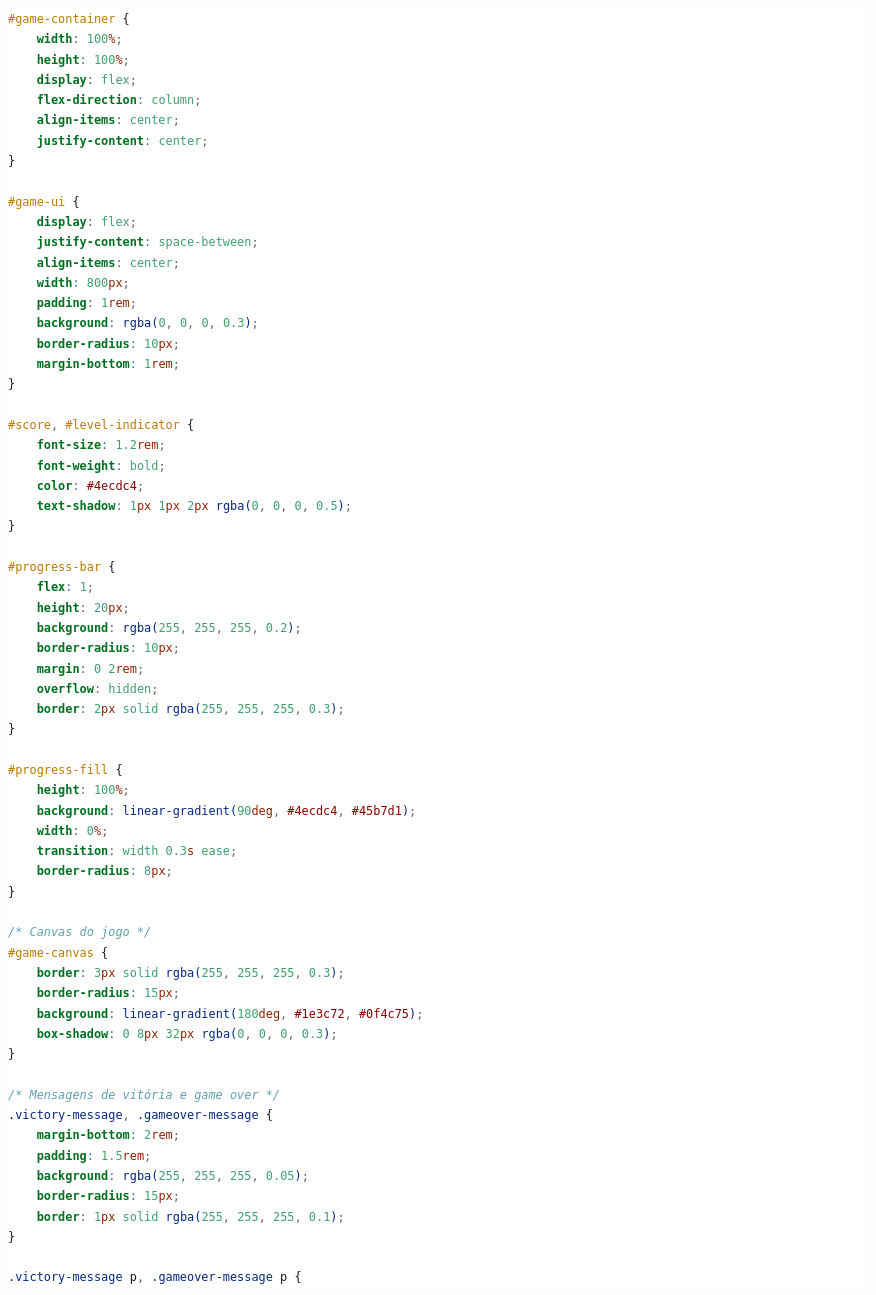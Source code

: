 ```css
#game-container {
    width: 100%;
    height: 100%;
    display: flex;
    flex-direction: column;
    align-items: center;
    justify-content: center;
}

#game-ui {
    display: flex;
    justify-content: space-between;
    align-items: center;
    width: 800px;
    padding: 1rem;
    background: rgba(0, 0, 0, 0.3);
    border-radius: 10px;
    margin-bottom: 1rem;
}

#score, #level-indicator {
    font-size: 1.2rem;
    font-weight: bold;
    color: #4ecdc4;
    text-shadow: 1px 1px 2px rgba(0, 0, 0, 0.5);
}

#progress-bar {
    flex: 1;
    height: 20px;
    background: rgba(255, 255, 255, 0.2);
    border-radius: 10px;
    margin: 0 2rem;
    overflow: hidden;
    border: 2px solid rgba(255, 255, 255, 0.3);
}

#progress-fill {
    height: 100%;
    background: linear-gradient(90deg, #4ecdc4, #45b7d1);
    width: 0%;
    transition: width 0.3s ease;
    border-radius: 8px;
}

/* Canvas do jogo */
#game-canvas {
    border: 3px solid rgba(255, 255, 255, 0.3);
    border-radius: 15px;
    background: linear-gradient(180deg, #1e3c72, #0f4c75);
    box-shadow: 0 8px 32px rgba(0, 0, 0, 0.3);
}

/* Mensagens de vitória e game over */
.victory-message, .gameover-message {
    margin-bottom: 2rem;
    padding: 1.5rem;
    background: rgba(255, 255, 255, 0.05);
    border-radius: 15px;
    border: 1px solid rgba(255, 255, 255, 0.1);
}

.victory-message p, .gameover-message p {
```